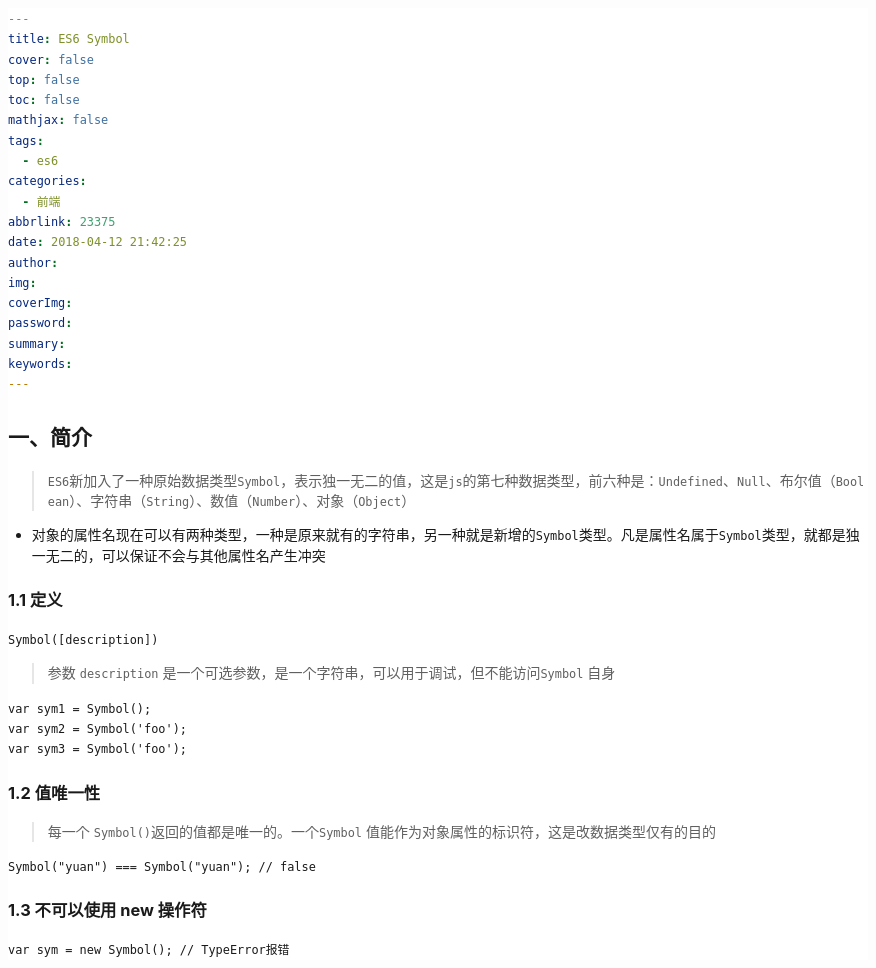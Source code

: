 ```yaml
---
title: ES6 Symbol
cover: false
top: false
toc: false
mathjax: false
tags:
  - es6
categories:
  - 前端
abbrlink: 23375
date: 2018-04-12 21:42:25
author:
img:
coverImg:
password:
summary:
keywords:
---
```


## 一、简介

> `ES6`新加入了一种原始数据类型`Symbol`，表示独一无二的值，这是`js`的第七种数据类型，前六种是：`Undefined`、`Null`、布尔值（`Boolean`）、字符串（`String`）、数值（`Number`）、对象（`Object`）

- 对象的属性名现在可以有两种类型，一种是原来就有的字符串，另一种就是新增的`Symbol`类型。凡是属性名属于`Symbol`类型，就都是独一无二的，可以保证不会与其他属性名产生冲突

### 1.1 定义

```
Symbol([description])
```

> 参数 `description` 是一个可选参数，是一个字符串，可以用于调试，但不能访问`Symbol` 自身

```
var sym1 = Symbol();
var sym2 = Symbol('foo');
var sym3 = Symbol('foo');
```

### 1.2 值唯一性

> 每一个 `Symbol()`返回的值都是唯一的。一个`Symbol` 值能作为对象属性的标识符，这是改数据类型仅有的目的

```
Symbol("yuan") === Symbol("yuan"); // false
```

### 1.3 不可以使用 new 操作符

```
var sym = new Symbol(); // TypeError报错
```
